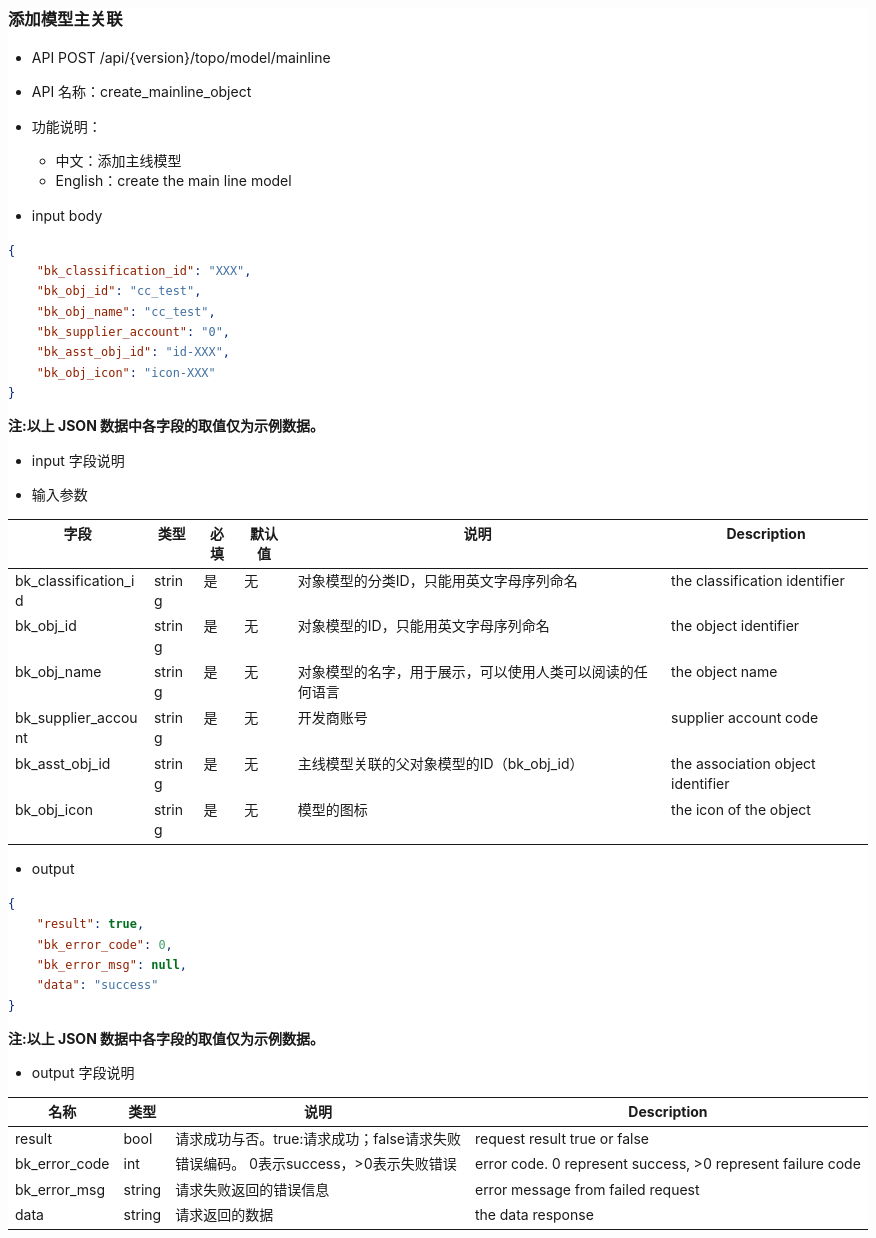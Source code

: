 
### 添加模型主关联
- API POST /api/{version}/topo/model/mainline
- API 名称：create_mainline_object
- 功能说明：
	- 中文：添加主线模型
	- English：create the main line model

- input body

``` json
{
	"bk_classification_id": "XXX",
	"bk_obj_id": "cc_test",
	"bk_obj_name": "cc_test",
	"bk_supplier_account": "0",
	"bk_asst_obj_id": "id-XXX",
	"bk_obj_icon": "icon-XXX"
}
```

**注:以上 JSON 数据中各字段的取值仅为示例数据。**

- input 字段说明

- 输入参数

|字段|类型|必填|默认值|说明|Description|
|---|---|---|---|---|---|
|bk_classification_id|string|是|无|对象模型的分类ID，只能用英文字母序列命名|the classification identifier|
| bk_obj_id |string|是|无|对象模型的ID，只能用英文字母序列命名|the object identifier|
| bk_obj_name |string|是|无|对象模型的名字，用于展示，可以使用人类可以阅读的任何语言|the object name|
|bk_supplier_account|string|是|无|开发商账号|supplier account code|
| bk_asst_obj_id |string|是|无|主线模型关联的父对象模型的ID（bk_obj_id）|the association object identifier|
| bk_obj_icon|string|是|无|模型的图标|the icon of the object|

- output

``` json
{
	"result": true,
	"bk_error_code": 0,
	"bk_error_msg": null,
	"data": "success"
}
```

**注:以上 JSON 数据中各字段的取值仅为示例数据。**

- output 字段说明

| 名称  | 类型  | 说明 |Description|
|---|---|---|---|
| result | bool | 请求成功与否。true:请求成功；false请求失败 |request result true or false|
| bk_error_code | int | 错误编码。 0表示success，>0表示失败错误 |error code. 0 represent success, >0 represent failure code |
| bk_error_msg | string | 请求失败返回的错误信息 |error message from failed request|
| data | string | 请求返回的数据 |the data response|
